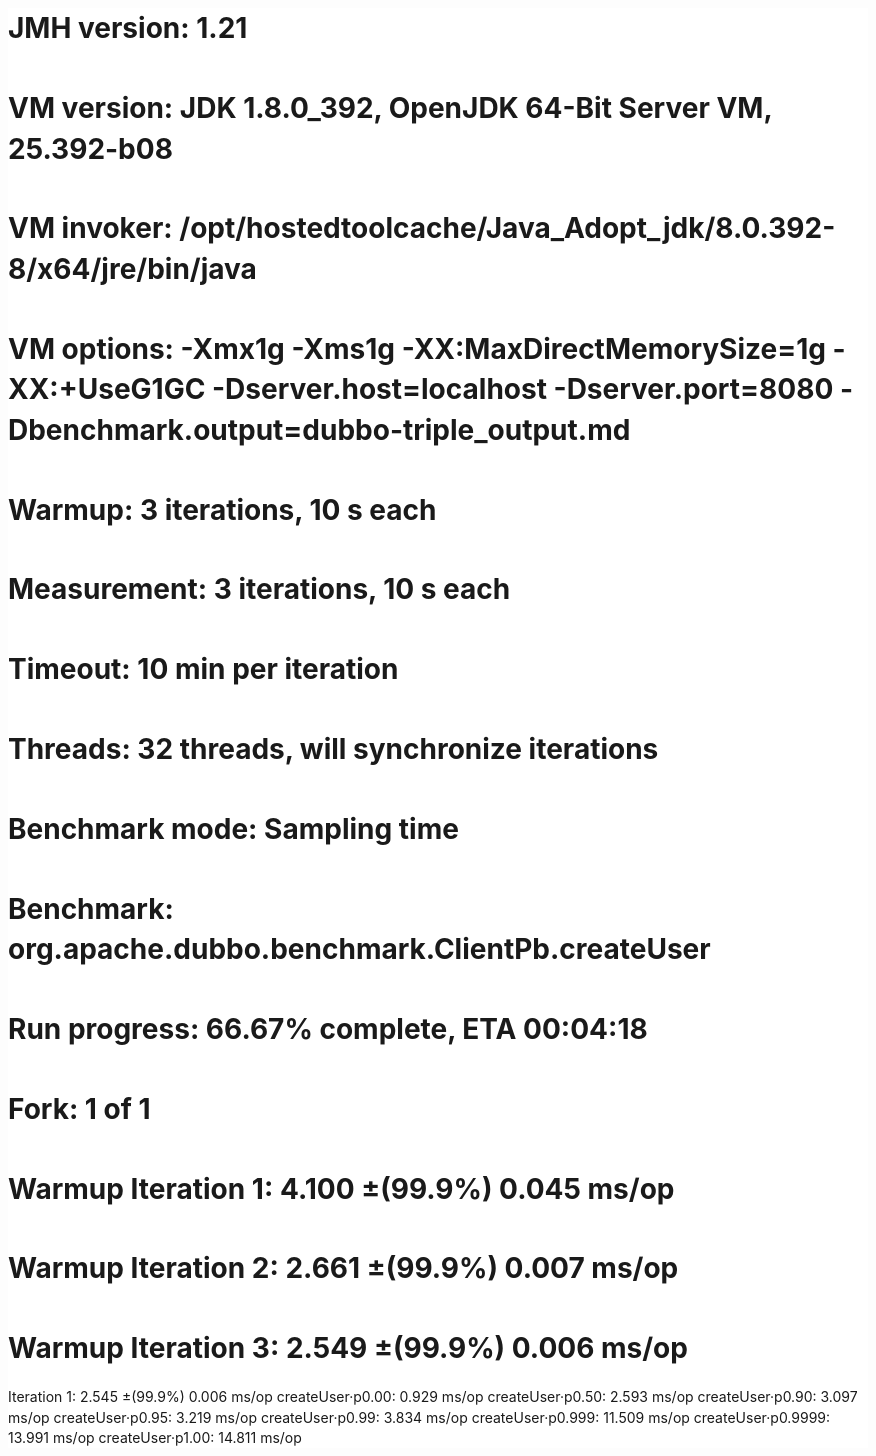 
# JMH version: 1.21
# VM version: JDK 1.8.0_392, OpenJDK 64-Bit Server VM, 25.392-b08
# VM invoker: /opt/hostedtoolcache/Java_Adopt_jdk/8.0.392-8/x64/jre/bin/java
# VM options: -Xmx1g -Xms1g -XX:MaxDirectMemorySize=1g -XX:+UseG1GC -Dserver.host=localhost -Dserver.port=8080 -Dbenchmark.output=dubbo-triple_output.md
# Warmup: 3 iterations, 10 s each
# Measurement: 3 iterations, 10 s each
# Timeout: 10 min per iteration
# Threads: 32 threads, will synchronize iterations
# Benchmark mode: Sampling time
# Benchmark: org.apache.dubbo.benchmark.ClientPb.createUser

# Run progress: 66.67% complete, ETA 00:04:18
# Fork: 1 of 1
# Warmup Iteration   1: 4.100 ±(99.9%) 0.045 ms/op
# Warmup Iteration   2: 2.661 ±(99.9%) 0.007 ms/op
# Warmup Iteration   3: 2.549 ±(99.9%) 0.006 ms/op
Iteration   1: 2.545 ±(99.9%) 0.006 ms/op
                 createUser·p0.00:   0.929 ms/op
                 createUser·p0.50:   2.593 ms/op
                 createUser·p0.90:   3.097 ms/op
                 createUser·p0.95:   3.219 ms/op
                 createUser·p0.99:   3.834 ms/op
                 createUser·p0.999:  11.509 ms/op
                 createUser·p0.9999: 13.991 ms/op
                 createUser·p1.00:   14.811 ms/op
